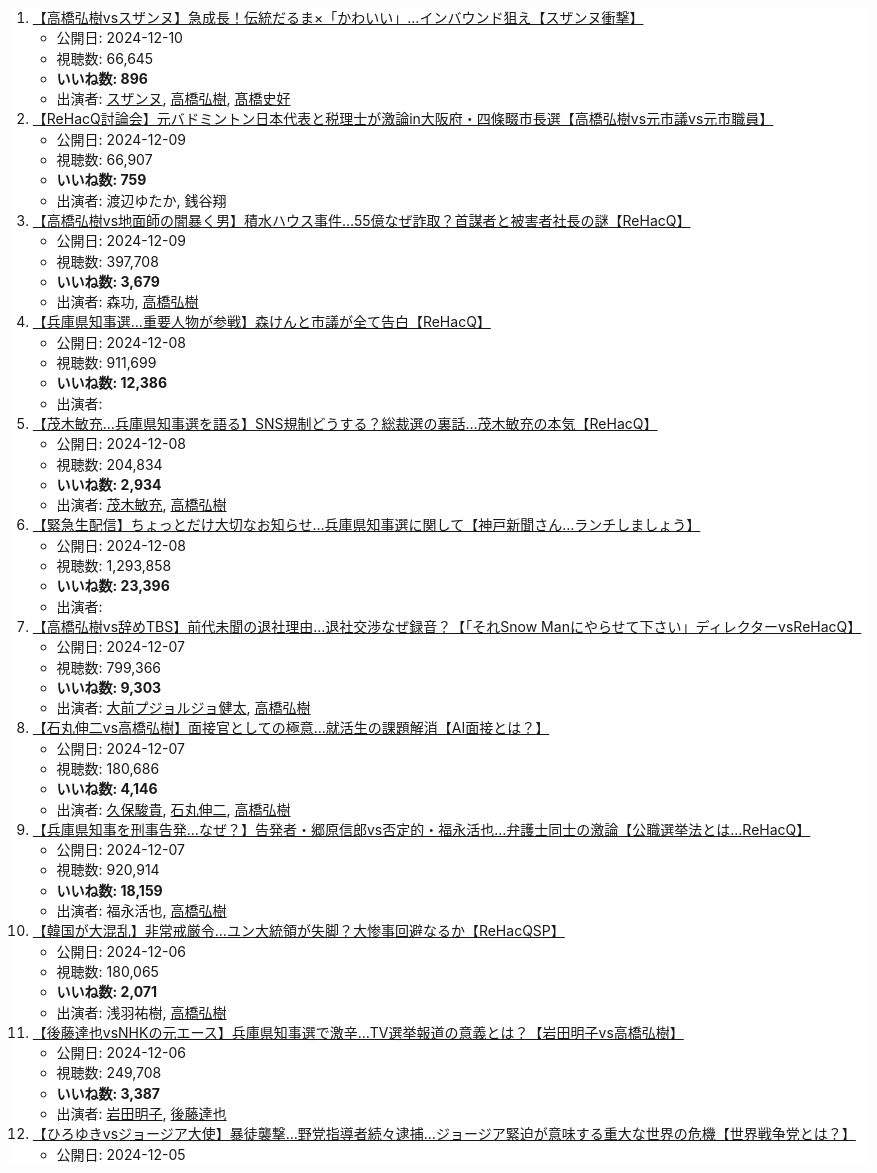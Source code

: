 1.  [【高橋弘樹vsスザンヌ】急成長！伝統だるま×「かわいい」…インバウンド狙え【スザンヌ衝撃】](/rehacq_fan/ids/_Jz3p4CJ_jM "wikilink")
    -   公開日: 2024-12-10
    -   視聴数: 66,645
    -   **いいね数: 896**
    -   出演者: [スザンヌ](/rehacq_fan/people/スザンヌ "wikilink"), [高橋弘樹](/rehacq_fan/people/高橋弘樹 "wikilink"), [髙橋史好](/rehacq_fan/people/髙橋史好 "wikilink")
1.  [【ReHacQ討論会】元バドミントン日本代表と税理士が激論in大阪府・四條畷市長選【高橋弘樹vs元市議vs元市職員】](/rehacq_fan/ids/TgrMZgu-kxU "wikilink")
    -   公開日: 2024-12-09
    -   視聴数: 66,907
    -   **いいね数: 759**
    -   出演者: 渡辺ゆたか, 銭谷翔
1.  [【高橋弘樹vs地面師の闇暴く男】積水ハウス事件…55億なぜ詐取？首謀者と被害者社長の謎【ReHacQ】](/rehacq_fan/ids/QvHHKJZn7d0 "wikilink")
    -   公開日: 2024-12-09
    -   視聴数: 397,708
    -   **いいね数: 3,679**
    -   出演者: 森功, [高橋弘樹](/rehacq_fan/people/高橋弘樹 "wikilink")
1.  [【兵庫県知事選…重要人物が参戦】森けんと市議が全て告白【ReHacQ】](/rehacq_fan/ids/yFtpS4iZXlg "wikilink")
    -   公開日: 2024-12-08
    -   視聴数: 911,699
    -   **いいね数: 12,386**
    -   出演者: 
1.  [【茂木敏充…兵庫県知事選を語る】SNS規制どうする？総裁選の裏話…茂木敏充の本気【ReHacQ】](/rehacq_fan/ids/QCiCNEJOShg "wikilink")
    -   公開日: 2024-12-08
    -   視聴数: 204,834
    -   **いいね数: 2,934**
    -   出演者: [茂木敏充](/rehacq_fan/people/茂木敏充 "wikilink"), [高橋弘樹](/rehacq_fan/people/高橋弘樹 "wikilink")
1.  [【緊急生配信】ちょっとだけ大切なお知らせ…兵庫県知事選に関して【神戸新聞さん…ランチしましょう】](/rehacq_fan/ids/0P-1c-mn2mc "wikilink")
    -   公開日: 2024-12-08
    -   視聴数: 1,293,858
    -   **いいね数: 23,396**
    -   出演者: 
1.  [【高橋弘樹vs辞めTBS】前代未聞の退社理由…退社交渉なぜ録音？【「それSnow Manにやらせて下さい」ディレクターvsReHacQ】](/rehacq_fan/ids/-O8STCRcSPs "wikilink")
    -   公開日: 2024-12-07
    -   視聴数: 799,366
    -   **いいね数: 9,303**
    -   出演者: [大前プジョルジョ健太](/rehacq_fan/people/大前プジョルジョ健太 "wikilink"), [高橋弘樹](/rehacq_fan/people/高橋弘樹 "wikilink")
1.  [【石丸伸二vs高橋弘樹】面接官としての極意…就活生の課題解消【AI面接とは？】](/rehacq_fan/ids/6_uAZJ6b8B4 "wikilink")
    -   公開日: 2024-12-07
    -   視聴数: 180,686
    -   **いいね数: 4,146**
    -   出演者: [久保駿貴](/rehacq_fan/people/久保駿貴 "wikilink"), [石丸伸二](/rehacq_fan/people/石丸伸二 "wikilink"), [高橋弘樹](/rehacq_fan/people/高橋弘樹 "wikilink")
1.  [【兵庫県知事を刑事告発…なぜ？】告発者・郷原信郎vs否定的・福永活也…弁護士同士の激論【公職選挙法とは…ReHacQ】](/rehacq_fan/ids/EmOGwtR3x6I "wikilink")
    -   公開日: 2024-12-07
    -   視聴数: 920,914
    -   **いいね数: 18,159**
    -   出演者: 福永活也, [高橋弘樹](/rehacq_fan/people/高橋弘樹 "wikilink")
1.  [【韓国が大混乱】非常戒厳令…ユン大統領が失脚？大惨事回避なるか【ReHacQSP】](/rehacq_fan/ids/5WBxgPs8Vz4 "wikilink")
    -   公開日: 2024-12-06
    -   視聴数: 180,065
    -   **いいね数: 2,071**
    -   出演者: 浅羽祐樹, [高橋弘樹](/rehacq_fan/people/高橋弘樹 "wikilink")
1.  [【後藤達也vsNHKの元エース】兵庫県知事選で激辛…TV選挙報道の意義とは？【岩田明子vs高橋弘樹】](/rehacq_fan/ids/wg5EJxMWk_s "wikilink")
    -   公開日: 2024-12-06
    -   視聴数: 249,708
    -   **いいね数: 3,387**
    -   出演者: [岩田明子](/rehacq_fan/people/岩田明子 "wikilink"), [後藤達也](/rehacq_fan/people/後藤達也 "wikilink")
1.  [【ひろゆきvsジョージア大使】暴徒襲撃…野党指導者続々逮捕…ジョージア緊迫が意味する重大な世界の危機【世界戦争党とは？】](/rehacq_fan/ids/rORpa3bZbxw "wikilink")
    -   公開日: 2024-12-05